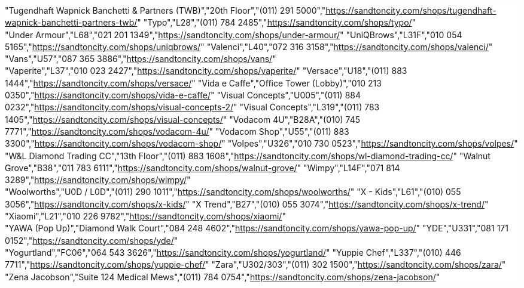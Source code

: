 "Tugendhaft Wapnick Banchetti & Partners (TWB)","20th Floor","(011) 291 5000","https://sandtoncity.com/shops/tugendhaft-wapnick-banchetti-partners-twb/"
"Typo","L28","(011) 784 2485","https://sandtoncity.com/shops/typo/"   
"Under Armour","L68","021 201 1349","https://sandtoncity.com/shops/under-armour/"
"UniQBrows","L31F","010 054 5165","https://sandtoncity.com/shops/uniqbrows/"
"Valenci","L40","072 316 3158","https://sandtoncity.com/shops/valenci/" 
"Vans","U57","087 365 3886","https://sandtoncity.com/shops/vans/"       
"Vaperite","L37","010 023 2427","https://sandtoncity.com/shops/vaperite/"
"Versace","U18","(011) 883 1444","https://sandtoncity.com/shops/versace/"
"Vida e Caffe","Office Tower (Lobby)","010 213 0350","https://sandtoncity.com/shops/vida-e-caffe/"
"Visual Concepts","U005","(011) 884 0232","https://sandtoncity.com/shops/visual-concepts-2/"
"Visual Concepts","L319","(011) 783 1405","https://sandtoncity.com/shops/visual-concepts/"
"Vodacom 4U","B28A","(010) 745 7771","https://sandtoncity.com/shops/vodacom-4u/"
"Vodacom Shop","U55","(011) 883 3300","https://sandtoncity.com/shops/vodacom-shop/"
"Volpes","U326","010 730 0523","https://sandtoncity.com/shops/volpes/"  
"W&L Diamond Trading CC","13th Floor","(011) 883 1608","https://sandtoncity.com/shops/wl-diamond-trading-cc/"
"Walnut Grove","B38","011 783 6111","https://sandtoncity.com/shops/walnut-grove/"
"Wimpy","L14F","071 814 3289","https://sandtoncity.com/shops/wimpy/"    
"Woolworths","U0D / L0D","(011) 290 1011","https://sandtoncity.com/shops/woolworths/"
"X - Kids","L61","(010) 055 3056","https://sandtoncity.com/shops/x-kids/"
"X Trend","B27","(010) 055 3074","https://sandtoncity.com/shops/x-trend/"
"Xiaomi","L21","010 226 9782","https://sandtoncity.com/shops/xiaomi/"   
"YAWA (Pop Up)","Diamond Walk Court","084 248 4602","https://sandtoncity.com/shops/yawa-pop-up/"
"YDE","U331","081 171 0152","https://sandtoncity.com/shops/yde/"        
"Yogurtland","FC06","064 543 3626","https://sandtoncity.com/shops/yogurtland/"
"Yuppie Chef","L337","(010) 446 7711","https://sandtoncity.com/shops/yuppie-chef/"
"Zara","U302/303","(011) 302 1500","https://sandtoncity.com/shops/zara/"
"Zena Jacobson","Suite 124 Medical Mews","(011) 784 0754","https://sandtoncity.com/shops/zena-jacobson/"